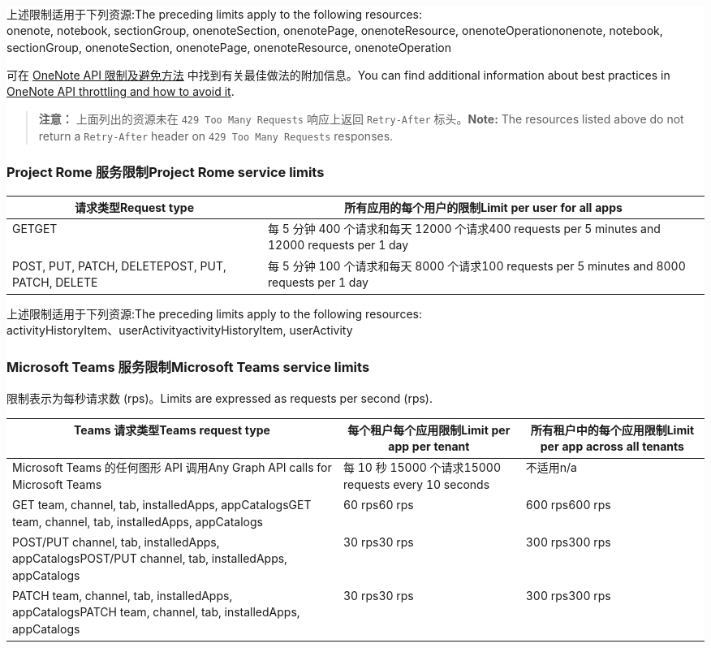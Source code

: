 <span data-ttu-id="6f0f1-232">上述限制适用于下列资源:</span><span class="sxs-lookup"><span data-stu-id="6f0f1-232">The preceding limits apply to the following resources:</span></span>  
<span data-ttu-id="6f0f1-233">onenote, notebook, sectionGroup, onenoteSection, onenotePage, onenoteResource, onenoteOperation</span><span class="sxs-lookup"><span data-stu-id="6f0f1-233">onenote, notebook, sectionGroup, onenoteSection, onenotePage, onenoteResource, onenoteOperation</span></span>

<span data-ttu-id="6f0f1-234">可在 [OneNote API 限制及避免方法](https://developer.microsoft.com/en-us/office/blogs/onenote-api-throttling-and-how-to-avoid-it/) 中找到有关最佳做法的附加信息。</span><span class="sxs-lookup"><span data-stu-id="6f0f1-234">You can find additional information about best practices in [OneNote API throttling and how to avoid it](https://developer.microsoft.com/en-us/office/blogs/onenote-api-throttling-and-how-to-avoid-it/).</span></span>  

> <span data-ttu-id="6f0f1-235">**注意：** 上面列出的资源未在 `429 Too Many Requests` 响应上返回 `Retry-After` 标头。</span><span class="sxs-lookup"><span data-stu-id="6f0f1-235">**Note:** The resources listed above do not return a `Retry-After` header on `429 Too Many Requests` responses.</span></span>

### <a name="project-rome-service-limits"></a><span data-ttu-id="6f0f1-236">Project Rome 服务限制</span><span class="sxs-lookup"><span data-stu-id="6f0f1-236">Project Rome service limits</span></span>

| <span data-ttu-id="6f0f1-237">请求类型</span><span class="sxs-lookup"><span data-stu-id="6f0f1-237">Request type</span></span> | <span data-ttu-id="6f0f1-238">所有应用的每个用户的限制</span><span class="sxs-lookup"><span data-stu-id="6f0f1-238">Limit per user for all apps</span></span> |
| ------------ | --------------------------- |
| <span data-ttu-id="6f0f1-239">GET</span><span class="sxs-lookup"><span data-stu-id="6f0f1-239">GET</span></span>          | <span data-ttu-id="6f0f1-240">每 5 分钟 400 个请求和每天 12000 个请求</span><span class="sxs-lookup"><span data-stu-id="6f0f1-240">400 requests per 5 minutes and 12000 requests per 1 day</span></span> |
| <span data-ttu-id="6f0f1-241">POST, PUT, PATCH, DELETE</span><span class="sxs-lookup"><span data-stu-id="6f0f1-241">POST, PUT, PATCH, DELETE</span></span> | <span data-ttu-id="6f0f1-242">每 5 分钟 100 个请求和每天 8000 个请求</span><span class="sxs-lookup"><span data-stu-id="6f0f1-242">100 requests per 5 minutes and 8000 requests per 1 day</span></span> |

<span data-ttu-id="6f0f1-243">上述限制适用于下列资源:</span><span class="sxs-lookup"><span data-stu-id="6f0f1-243">The preceding limits apply to the following resources:</span></span>  
<span data-ttu-id="6f0f1-244">activityHistoryItem、userActivity</span><span class="sxs-lookup"><span data-stu-id="6f0f1-244">activityHistoryItem, userActivity</span></span>

### <a name="microsoft-teams-service-limits"></a><span data-ttu-id="6f0f1-245">Microsoft Teams 服务限制</span><span class="sxs-lookup"><span data-stu-id="6f0f1-245">Microsoft Teams service limits</span></span>

<span data-ttu-id="6f0f1-246">限制表示为每秒请求数 (rps)。</span><span class="sxs-lookup"><span data-stu-id="6f0f1-246">Limits are expressed as requests per second (rps).</span></span>

| <span data-ttu-id="6f0f1-247">Teams 请求类型</span><span class="sxs-lookup"><span data-stu-id="6f0f1-247">Teams request type</span></span>                                   | <span data-ttu-id="6f0f1-248">每个租户每个应用限制</span><span class="sxs-lookup"><span data-stu-id="6f0f1-248">Limit per app per tenant</span></span>        | <span data-ttu-id="6f0f1-249">所有租户中的每个应用限制</span><span class="sxs-lookup"><span data-stu-id="6f0f1-249">Limit per app across all tenants</span></span>      |
|------------------------------------------------------|---------------------------------|------------|
| <span data-ttu-id="6f0f1-250">Microsoft Teams 的任何图形 API 调用</span><span class="sxs-lookup"><span data-stu-id="6f0f1-250">Any Graph API calls for Microsoft Teams</span></span>              | <span data-ttu-id="6f0f1-251">每 10 秒 15000 个请求</span><span class="sxs-lookup"><span data-stu-id="6f0f1-251">15000 requests every 10 seconds</span></span> | <span data-ttu-id="6f0f1-252">不适用</span><span class="sxs-lookup"><span data-stu-id="6f0f1-252">n/a</span></span> |
| <span data-ttu-id="6f0f1-253">GET team, channel, tab, installedApps, appCatalogs</span><span class="sxs-lookup"><span data-stu-id="6f0f1-253">GET team, channel, tab, installedApps, appCatalogs</span></span>   | <span data-ttu-id="6f0f1-254">60 rps</span><span class="sxs-lookup"><span data-stu-id="6f0f1-254">60 rps</span></span>                          | <span data-ttu-id="6f0f1-255">600 rps</span><span class="sxs-lookup"><span data-stu-id="6f0f1-255">600 rps</span></span> |
| <span data-ttu-id="6f0f1-256">POST/PUT channel, tab, installedApps, appCatalogs</span><span class="sxs-lookup"><span data-stu-id="6f0f1-256">POST/PUT channel, tab, installedApps, appCatalogs</span></span>    |  <span data-ttu-id="6f0f1-257">30 rps</span><span class="sxs-lookup"><span data-stu-id="6f0f1-257">30 rps</span></span>                         | <span data-ttu-id="6f0f1-258">300 rps</span><span class="sxs-lookup"><span data-stu-id="6f0f1-258">300 rps</span></span>  |
| <span data-ttu-id="6f0f1-259">PATCH team, channel, tab, installedApps, appCatalogs</span><span class="sxs-lookup"><span data-stu-id="6f0f1-259">PATCH team, channel, tab, installedApps, appCatalogs</span></span> |  <span data-ttu-id="6f0f1-260">30 rps</span><span class="sxs-lookup"><span data-stu-id="6f0f1-260">30 rps</span></span>                         | <span data-ttu-id="6f0f1-261">300 rps</span><span class="sxs-lookup"><span data-stu-id="6f0f1-261">300 rps</span></span>  |